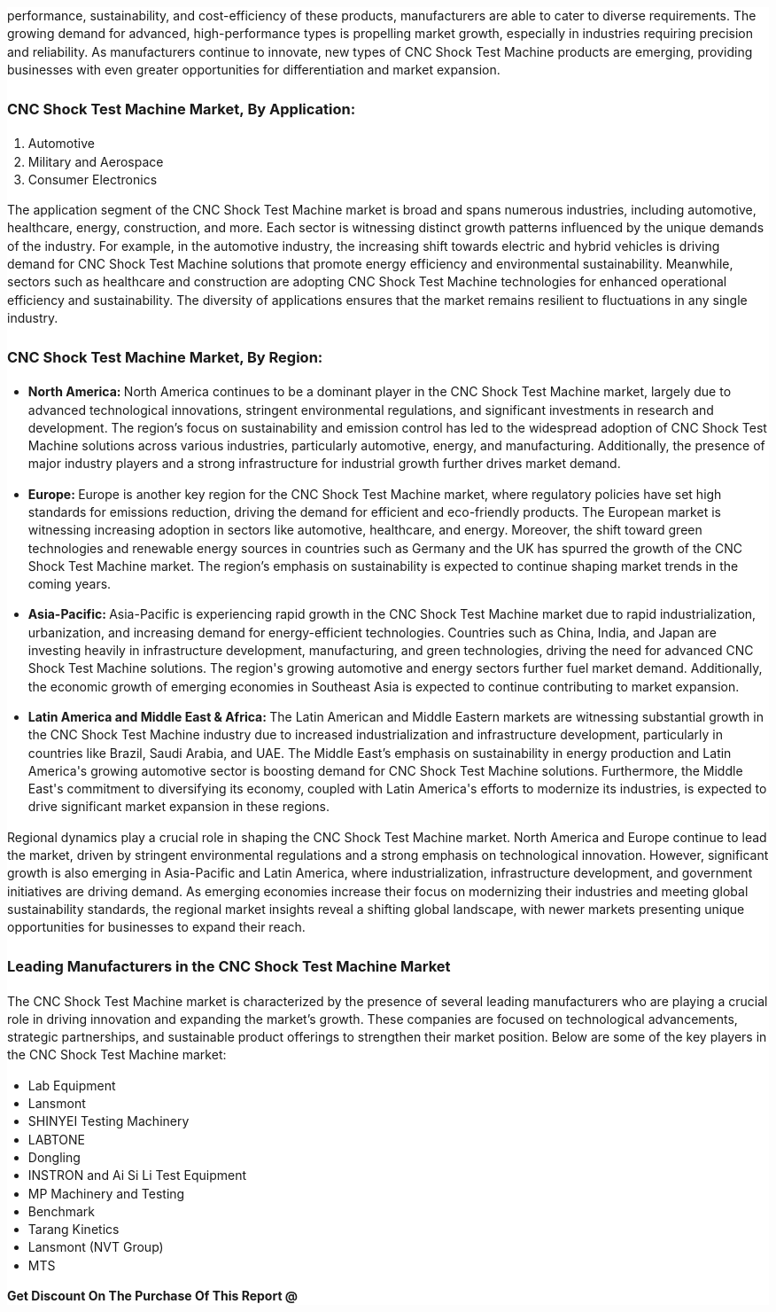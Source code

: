 performance, sustainability, and cost-efficiency of these products, manufacturers are able to cater to diverse requirements. The growing demand for advanced, high-performance types is propelling market growth, especially in industries requiring precision and reliability. As manufacturers continue to innovate, new types of CNC Shock Test Machine products are emerging, providing businesses with even greater opportunities for differentiation and market expansion.</p><h3>CNC Shock Test Machine Market,&nbsp;By Application:</h3><ol><li>Automotive<li> Military and Aerospace<li> Consumer Electronics</li></ol><p>The application segment of the CNC Shock Test Machine market is broad and spans numerous industries, including automotive, healthcare, energy, construction, and more. Each sector is witnessing distinct growth patterns influenced by the unique demands of the industry. For example, in the automotive industry, the increasing shift towards electric and hybrid vehicles is driving demand for CNC Shock Test Machine solutions that promote energy efficiency and environmental sustainability. Meanwhile, sectors such as healthcare and construction are adopting CNC Shock Test Machine technologies for enhanced operational efficiency and sustainability. The diversity of applications ensures that the market remains resilient to fluctuations in any single industry.</p><h3>CNC Shock Test Machine Market, By Region:</h3><ul><li><p><strong>North America:&nbsp;</strong>North America continues to be a dominant player in the CNC Shock Test Machine market, largely due to advanced technological innovations, stringent environmental regulations, and significant investments in research and development. The region&rsquo;s focus on sustainability and emission control has led to the widespread adoption of CNC Shock Test Machine solutions across various industries, particularly automotive, energy, and manufacturing. Additionally, the presence of major industry players and a strong infrastructure for industrial growth further drives market demand.</p></li><li><p><strong><strong>Europe:&nbsp;</strong></strong>Europe is another key region for the CNC Shock Test Machine market, where regulatory policies have set high standards for emissions reduction, driving the demand for efficient and eco-friendly products. The European market is witnessing increasing adoption in sectors like automotive, healthcare, and energy. Moreover, the shift toward green technologies and renewable energy sources in countries such as Germany and the UK has spurred the growth of the CNC Shock Test Machine market. The region&rsquo;s emphasis on sustainability is expected to continue shaping market trends in the coming years.</p></li><li><p><strong><strong>Asia-Pacific:&nbsp;</strong></strong>Asia-Pacific is experiencing rapid growth in the CNC Shock Test Machine market due to rapid industrialization, urbanization, and increasing demand for energy-efficient technologies. Countries such as China, India, and Japan are investing heavily in infrastructure development, manufacturing, and green technologies, driving the need for advanced CNC Shock Test Machine solutions. The region's growing automotive and energy sectors further fuel market demand. Additionally, the economic growth of emerging economies in Southeast Asia is expected to continue contributing to market expansion.</p></li><li><p><strong><strong>Latin America and Middle East &amp; Africa:&nbsp;</strong></strong>The Latin American and Middle Eastern markets are witnessing substantial growth in the CNC Shock Test Machine industry due to increased industrialization and infrastructure development, particularly in countries like Brazil, Saudi Arabia, and UAE. The Middle East&rsquo;s emphasis on sustainability in energy production and Latin America's growing automotive sector is boosting demand for CNC Shock Test Machine solutions. Furthermore, the Middle East's commitment to diversifying its economy, coupled with Latin America's efforts to modernize its industries, is expected to drive significant market expansion in these regions.</p></li></ul><p>Regional dynamics play a crucial role in shaping the CNC Shock Test Machine market. North America and Europe continue to lead the market, driven by stringent environmental regulations and a strong emphasis on technological innovation. However, significant growth is also emerging in Asia-Pacific and Latin America, where industrialization, infrastructure development, and government initiatives are driving demand. As emerging economies increase their focus on modernizing their industries and meeting global sustainability standards, the regional market insights reveal a shifting global landscape, with newer markets presenting unique opportunities for businesses to expand their reach.</p><h3><strong>Leading Manufacturers in the CNC Shock Test Machine Market</strong></h3><p>The CNC Shock Test Machine market is characterized by the presence of several leading manufacturers who are playing a crucial role in driving innovation and expanding the market&rsquo;s growth. These companies are focused on technological advancements, strategic partnerships, and sustainable product offerings to strengthen their market position. Below are some of the key players in the CNC Shock Test Machine market:</p></div><div class="article-main__content" data-test-id="publishing-text-block"><ul><li><span class="">Lab Equipment<li> Lansmont<li> SHINYEI Testing Machinery<li> LABTONE<li> Dongling<li> INSTRON and Ai Si Li Test Equipment<li> MP Machinery and Testing<li> Benchmark<li> Tarang Kinetics<li> Lansmont (NVT Group)<li> MTS</span></li></ul></div><div class="article-main__content" data-test-id="publishing-text-block"><p><span class="font-[700]"><strong>Get Discount On The Purchase Of This Report @</strong>
